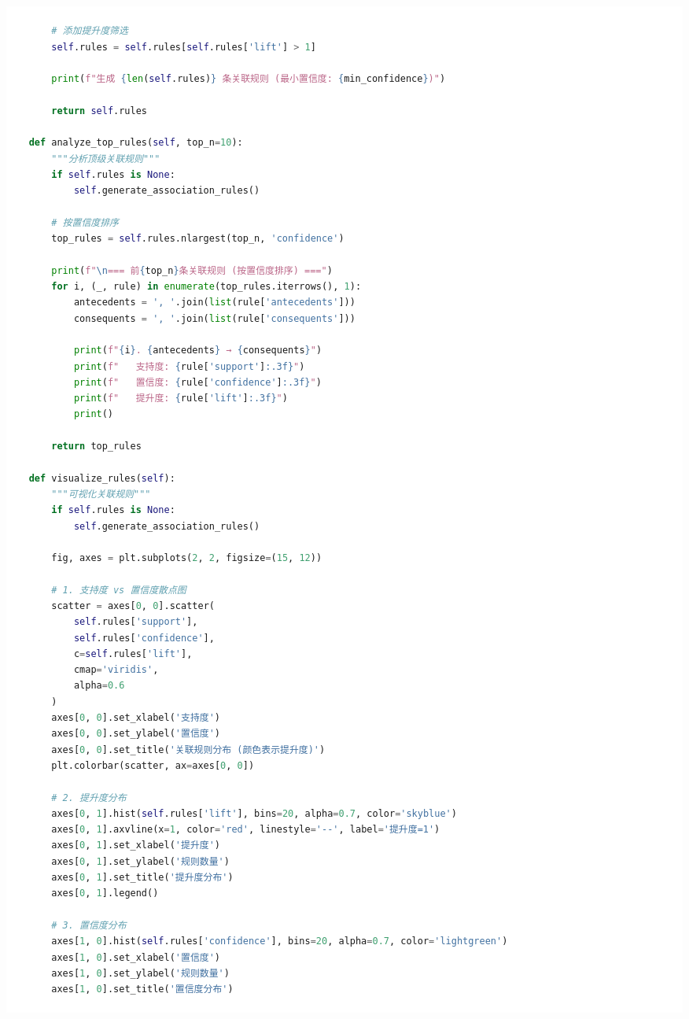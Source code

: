 ```python
        
        # 添加提升度筛选
        self.rules = self.rules[self.rules['lift'] > 1]
        
        print(f"生成 {len(self.rules)} 条关联规则 (最小置信度: {min_confidence})")
        
        return self.rules
    
    def analyze_top_rules(self, top_n=10):
        """分析顶级关联规则"""
        if self.rules is None:
            self.generate_association_rules()
        
        # 按置信度排序
        top_rules = self.rules.nlargest(top_n, 'confidence')
        
        print(f"\n=== 前{top_n}条关联规则 (按置信度排序) ===")
        for i, (_, rule) in enumerate(top_rules.iterrows(), 1):
            antecedents = ', '.join(list(rule['antecedents']))
            consequents = ', '.join(list(rule['consequents']))
            
            print(f"{i}. {antecedents} → {consequents}")
            print(f"   支持度: {rule['support']:.3f}")
            print(f"   置信度: {rule['confidence']:.3f}")
            print(f"   提升度: {rule['lift']:.3f}")
            print()
        
        return top_rules
    
    def visualize_rules(self):
        """可视化关联规则"""
        if self.rules is None:
            self.generate_association_rules()
        
        fig, axes = plt.subplots(2, 2, figsize=(15, 12))
        
        # 1. 支持度 vs 置信度散点图
        scatter = axes[0, 0].scatter(
            self.rules['support'], 
            self.rules['confidence'],
            c=self.rules['lift'], 
            cmap='viridis', 
            alpha=0.6
        )
        axes[0, 0].set_xlabel('支持度')
        axes[0, 0].set_ylabel('置信度')
        axes[0, 0].set_title('关联规则分布 (颜色表示提升度)')
        plt.colorbar(scatter, ax=axes[0, 0])
        
        # 2. 提升度分布
        axes[0, 1].hist(self.rules['lift'], bins=20, alpha=0.7, color='skyblue')
        axes[0, 1].axvline(x=1, color='red', linestyle='--', label='提升度=1')
        axes[0, 1].set_xlabel('提升度')
        axes[0, 1].set_ylabel('规则数量')
        axes[0, 1].set_title('提升度分布')
        axes[0, 1].legend()
        
        # 3. 置信度分布
        axes[1, 0].hist(self.rules['confidence'], bins=20, alpha=0.7, color='lightgreen')
        axes[1, 0].set_xlabel('置信度')
        axes[1, 0].set_ylabel('规则数量')
        axes[1, 0].set_title('置信度分布')
        
```